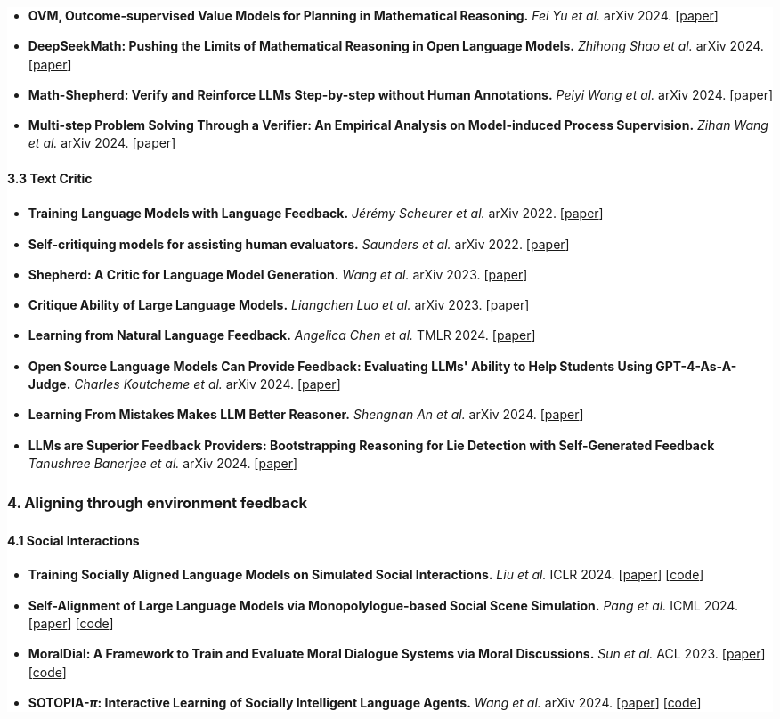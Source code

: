 * **OVM, Outcome-supervised Value Models for Planning in Mathematical Reasoning.** *Fei Yu et al.* arXiv 2024. [[paper](https://arxiv.org/abs/2311.09724)]

* **DeepSeekMath: Pushing the Limits of Mathematical Reasoning in Open Language Models.** *Zhihong Shao et al.* arXiv 2024. [[paper](https://arxiv.org/abs/2402.03300)]

* **Math-Shepherd: Verify and Reinforce LLMs Step-by-step without Human Annotations.** *Peiyi Wang et al.* arXiv 2024. [[paper](https://arxiv.org/abs/2312.08935)]

* **Multi-step Problem Solving Through a Verifier: An Empirical Analysis on Model-induced Process Supervision.** *Zihan Wang et al.* arXiv 2024. [[paper](https://arxiv.org/abs/2402.02658)]

#### 3.3 Text Critic

* **Training Language Models with Language Feedback.** *Jérémy Scheurer et al.* arXiv 2022. [[paper](https://arxiv.org/abs/2204.14146)]

* **Self-critiquing models for assisting human evaluators.** *Saunders et al.* arXiv 2022. [[paper](https://arxiv.org/abs/2206.05802)]

* **Shepherd: A Critic for Language Model Generation.** *Wang et al.* arXiv 2023. [[paper](https://arxiv.org/abs/2308.04592)]

* **Critique Ability of Large Language Models.** *Liangchen Luo et al.* arXiv 2023. [[paper](https://arxiv.org/abs/2310.04815)]

* **Learning from Natural Language Feedback.** *Angelica Chen et al.* TMLR 2024. [[paper](https://openreview.net/forum?id=xo3hI5MwvU)]

* **Open Source Language Models Can Provide Feedback: Evaluating LLMs' Ability to Help Students Using GPT-4-As-A-Judge.** *Charles Koutcheme et al.* arXiv 2024. [[paper](https://arxiv.org/abs/2405.05253)]

* **Learning From Mistakes Makes LLM Better Reasoner.** *Shengnan An et al.* arXiv 2024. [[paper](https://arxiv.org/abs/2310.20689)]

* **LLMs are Superior Feedback Providers: Bootstrapping Reasoning for Lie Detection with Self-Generated Feedback** *Tanushree Banerjee et al.* arXiv 2024. [[paper](https://arxiv.org/abs/2408.13915)]

### 4. Aligning through environment feedback

#### 4.1 Social Interactions

- **Training Socially Aligned Language Models on Simulated Social Interactions.** *Liu et al.* ICLR 2024. [[paper](https://arxiv.org/abs/2305.16960)] [[code](https://github.com/agi-templar/Stable-Alignment)]

- **Self-Alignment of Large Language Models via Monopolylogue-based Social Scene Simulation.** *Pang et al.* ICML 2024. [[paper](https://arxiv.org/pdf/2402.05699)] [[code](https://shuotang123.github.io/MATRIX/)]

- **MoralDial: A Framework to Train and Evaluate Moral Dialogue Systems via Moral Discussions.** *Sun et al.* ACL 2023. [[paper](https://aclanthology.org/2023.acl-long.123.pdf)] [[code](https://github.com/thu-coai/MoralDial)]

- **SOTOPIA-$\pi$: Interactive Learning of Socially Intelligent Language Agents.** *Wang et al.* arXiv 2024. [[paper](https://arxiv.org/abs/2403.08715)] [[code](https://github.com/sotopia-lab/sotopia-pi)]
